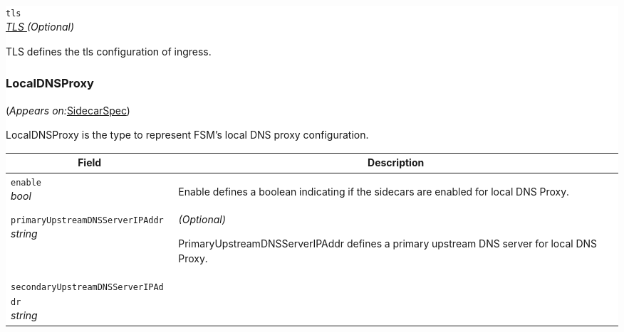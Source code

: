 </td>
</tr>
<tr>
<td>
<code>tls</code><br/>
<em>
<a href="#config.flomesh.io/v1alpha3.TLS">
TLS
</a>
</em>
</td>
<td>
<em>(Optional)</em>
<p>TLS defines the tls configuration of ingress.</p>
</td>
</tr>
</tbody>
</table>
<h3 id="config.flomesh.io/v1alpha3.LocalDNSProxy">LocalDNSProxy
</h3>
<p>
(<em>Appears on:</em><a href="#config.flomesh.io/v1alpha3.SidecarSpec">SidecarSpec</a>)
</p>
<div>
<p>LocalDNSProxy is the type to represent FSM&rsquo;s local DNS proxy configuration.</p>
</div>
<table>
<thead>
<tr>
<th>Field</th>
<th>Description</th>
</tr>
</thead>
<tbody>
<tr>
<td>
<code>enable</code><br/>
<em>
bool
</em>
</td>
<td>
<p>Enable defines a boolean indicating if the sidecars are enabled for local DNS Proxy.</p>
</td>
</tr>
<tr>
<td>
<code>primaryUpstreamDNSServerIPAddr</code><br/>
<em>
string
</em>
</td>
<td>
<em>(Optional)</em>
<p>PrimaryUpstreamDNSServerIPAddr defines a primary upstream DNS server for local DNS Proxy.</p>
</td>
</tr>
<tr>
<td>
<code>secondaryUpstreamDNSServerIPAddr</code><br/>
<em>
string
</em>
</td>